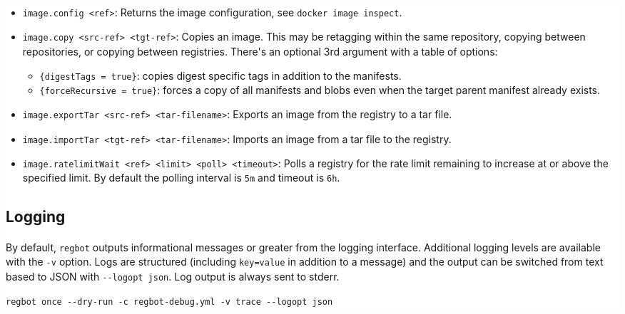 - `image.config <ref>`:
  Returns the image configuration, see `docker image inspect`.

- `image.copy <src-ref> <tgt-ref>`:
  Copies an image.
  This may be retagging within the same repository, copying between repositories, or copying between registries.
  There's an optional 3rd argument with a table of options:
  - `{digestTags = true}`: copies digest specific tags in addition to the manifests.
  - `{forceRecursive = true}`: forces a copy of all manifests and blobs even when the target parent manifest already exists.

- `image.exportTar <src-ref> <tar-filename>`:
  Exports an image from the registry to a tar file.

- `image.importTar <tgt-ref> <tar-filename>`:
  Imports an image from a tar file to the registry.

- `image.ratelimitWait <ref> <limit> <poll> <timeout>`:
  Polls a registry for the rate limit remaining to increase at or above the specified limit.
  By default the polling interval is `5m` and timeout is `6h`.

## Logging

By default, `regbot` outputs informational messages or greater from the logging interface.
Additional logging levels are available with the `-v` option.
Logs are structured (including `key=value` in addition to a message) and the output can be switched from text based to JSON with `--logopt json`.
Log output is always sent to stderr.

```console
regbot once --dry-run -c regbot-debug.yml -v trace --logopt json
```
